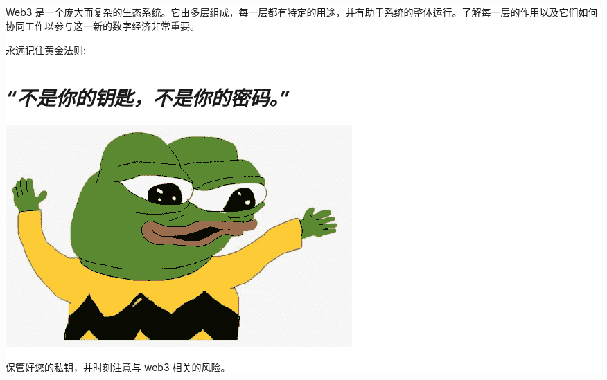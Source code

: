 Web3 是一个庞大而复杂的生态系统。它由多层组成，每一层都有特定的用途，并有助于系统的整体运行。了解每一层的作用以及它们如何协同工作以参与这一新的数字经济非常重要。

永远记住黄金法则:

# ***“不是你的钥匙，不是你的密码。”***

![](img/49ebe3e4e003131503872470c10bb471.png)

保管好您的私钥，并时刻注意与 web3 相关的风险。